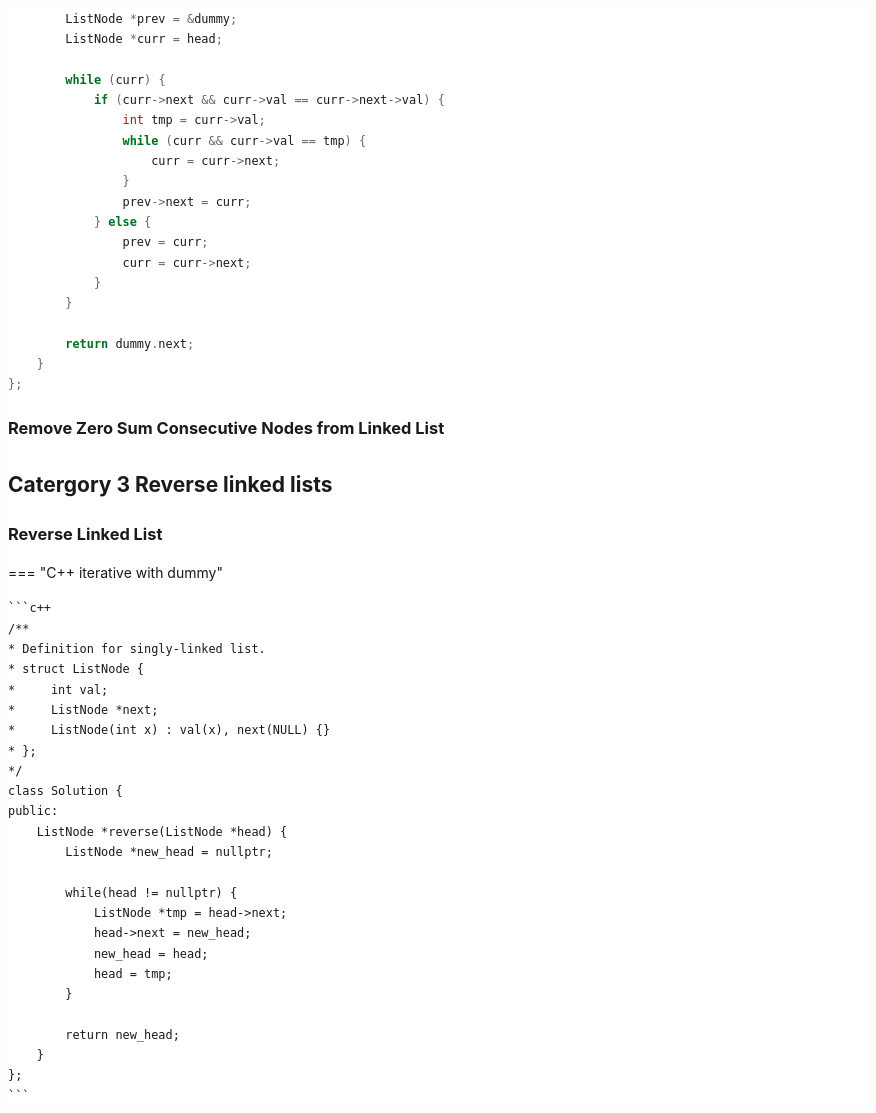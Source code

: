 ```c++
        ListNode *prev = &dummy;
        ListNode *curr = head;

        while (curr) {
            if (curr->next && curr->val == curr->next->val) {
                int tmp = curr->val;
                while (curr && curr->val == tmp) {
                    curr = curr->next;
                }
                prev->next = curr;
            } else {
                prev = curr;
                curr = curr->next;
            }
        }

        return dummy.next;
    }
};
```

### Remove Zero Sum Consecutive Nodes from Linked List

## Catergory 3 Reverse linked lists

### Reverse Linked List

=== "C++ iterative with dummy"

    ```c++
    /**
    * Definition for singly-linked list.
    * struct ListNode {
    *     int val;
    *     ListNode *next;
    *     ListNode(int x) : val(x), next(NULL) {}
    * };
    */
    class Solution {
    public:
        ListNode *reverse(ListNode *head) {
            ListNode *new_head = nullptr;

            while(head != nullptr) {
                ListNode *tmp = head->next;
                head->next = new_head;
                new_head = head;
                head = tmp;
            }

            return new_head;
        }
    };
    ```
